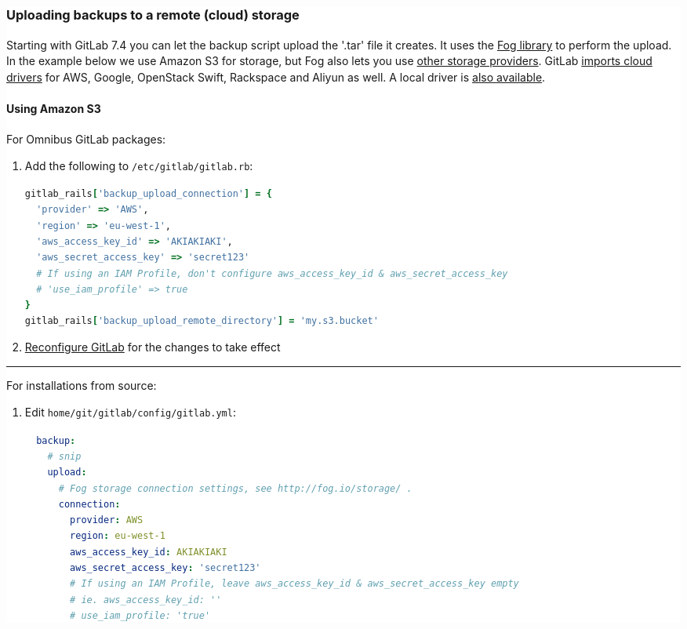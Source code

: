 ### Uploading backups to a remote (cloud) storage

Starting with GitLab 7.4 you can let the backup script upload the '.tar' file it creates.
It uses the [Fog library](http://fog.io/) to perform the upload.
In the example below we use Amazon S3 for storage, but Fog also lets you use
[other storage providers](http://fog.io/storage/). GitLab
[imports cloud drivers](https://gitlab.com/gitlab-org/gitlab-ce/blob/30f5b9a5b711b46f1065baf755e413ceced5646b/Gemfile#L88)
for AWS, Google, OpenStack Swift, Rackspace and Aliyun as well. A local driver is
[also available](#uploading-to-locally-mounted-shares).

#### Using Amazon S3

For Omnibus GitLab packages:

1. Add the following to `/etc/gitlab/gitlab.rb`:

    ```ruby
    gitlab_rails['backup_upload_connection'] = {
      'provider' => 'AWS',
      'region' => 'eu-west-1',
      'aws_access_key_id' => 'AKIAKIAKI',
      'aws_secret_access_key' => 'secret123'
      # If using an IAM Profile, don't configure aws_access_key_id & aws_secret_access_key
      # 'use_iam_profile' => true
    }
    gitlab_rails['backup_upload_remote_directory'] = 'my.s3.bucket'
    ```

1. [Reconfigure GitLab] for the changes to take effect

---

For installations from source:

1. Edit `home/git/gitlab/config/gitlab.yml`:

    ```yaml
      backup:
        # snip
        upload:
          # Fog storage connection settings, see http://fog.io/storage/ .
          connection:
            provider: AWS
            region: eu-west-1
            aws_access_key_id: AKIAKIAKI
            aws_secret_access_key: 'secret123'
            # If using an IAM Profile, leave aws_access_key_id & aws_secret_access_key empty
            # ie. aws_access_key_id: ''
            # use_iam_profile: 'true'

[reconfigure GitLab]: ../administration/restart_gitlab.md#omnibus-gitlab-reconfigure
[restart GitLab]: ../administration/restart_gitlab.md#installations-from-source